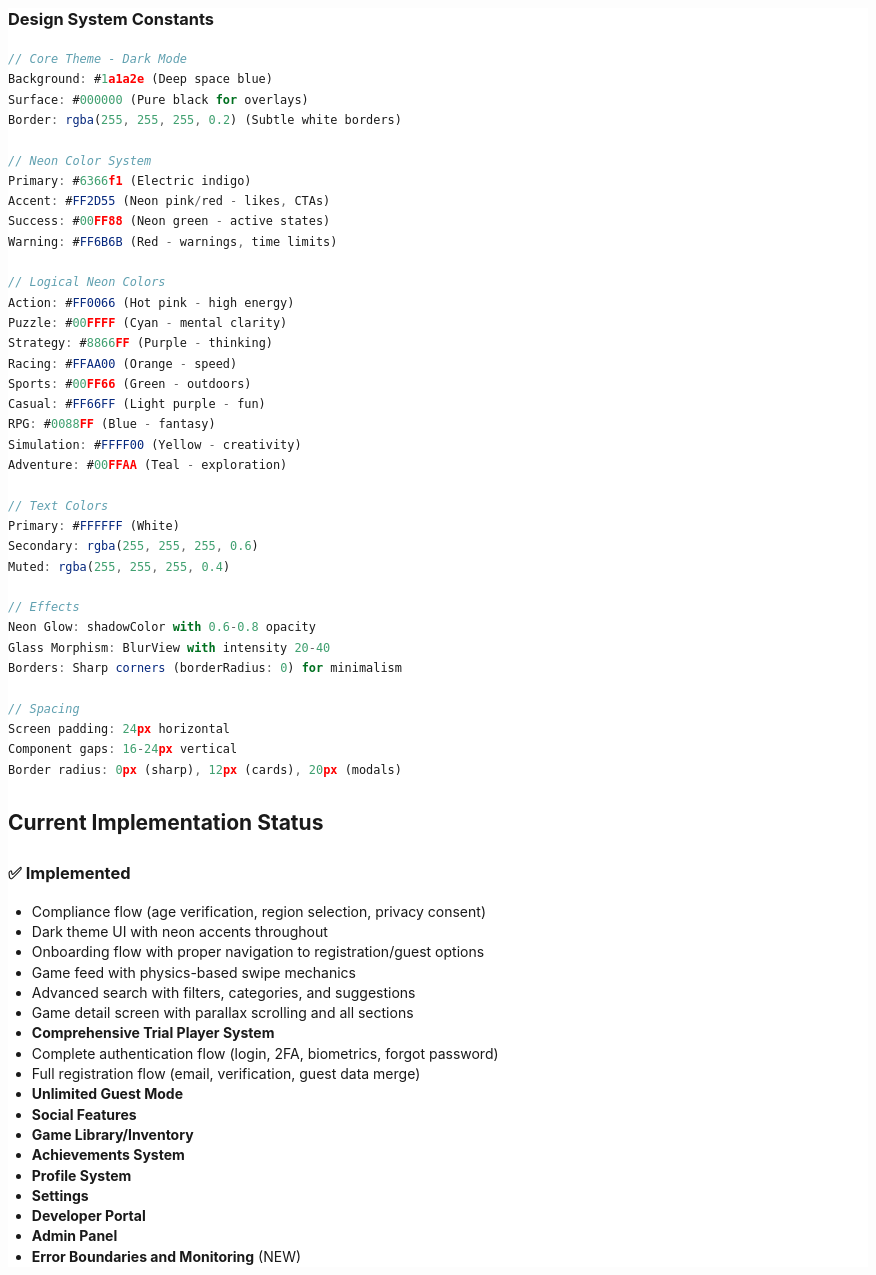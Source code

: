 ### Design System Constants

```typescript
// Core Theme - Dark Mode
Background: #1a1a2e (Deep space blue)
Surface: #000000 (Pure black for overlays)
Border: rgba(255, 255, 255, 0.2) (Subtle white borders)

// Neon Color System
Primary: #6366f1 (Electric indigo)
Accent: #FF2D55 (Neon pink/red - likes, CTAs)
Success: #00FF88 (Neon green - active states)
Warning: #FF6B6B (Red - warnings, time limits)

// Logical Neon Colors
Action: #FF0066 (Hot pink - high energy)
Puzzle: #00FFFF (Cyan - mental clarity)
Strategy: #8866FF (Purple - thinking)
Racing: #FFAA00 (Orange - speed)
Sports: #00FF66 (Green - outdoors)
Casual: #FF66FF (Light purple - fun)
RPG: #0088FF (Blue - fantasy)
Simulation: #FFFF00 (Yellow - creativity)
Adventure: #00FFAA (Teal - exploration)

// Text Colors
Primary: #FFFFFF (White)
Secondary: rgba(255, 255, 255, 0.6)
Muted: rgba(255, 255, 255, 0.4)

// Effects
Neon Glow: shadowColor with 0.6-0.8 opacity
Glass Morphism: BlurView with intensity 20-40
Borders: Sharp corners (borderRadius: 0) for minimalism

// Spacing
Screen padding: 24px horizontal
Component gaps: 16-24px vertical
Border radius: 0px (sharp), 12px (cards), 20px (modals)
```

## Current Implementation Status

### ✅ Implemented

- Compliance flow (age verification, region selection, privacy consent)
- Dark theme UI with neon accents throughout
- Onboarding flow with proper navigation to registration/guest options
- Game feed with physics-based swipe mechanics
- Advanced search with filters, categories, and suggestions
- Game detail screen with parallax scrolling and all sections
- **Comprehensive Trial Player System**
- Complete authentication flow (login, 2FA, biometrics, forgot password)
- Full registration flow (email, verification, guest data merge)
- **Unlimited Guest Mode**
- **Social Features**
- **Game Library/Inventory**
- **Achievements System**
- **Profile System**
- **Settings**
- **Developer Portal**
- **Admin Panel**
- **Error Boundaries and Monitoring** (NEW)